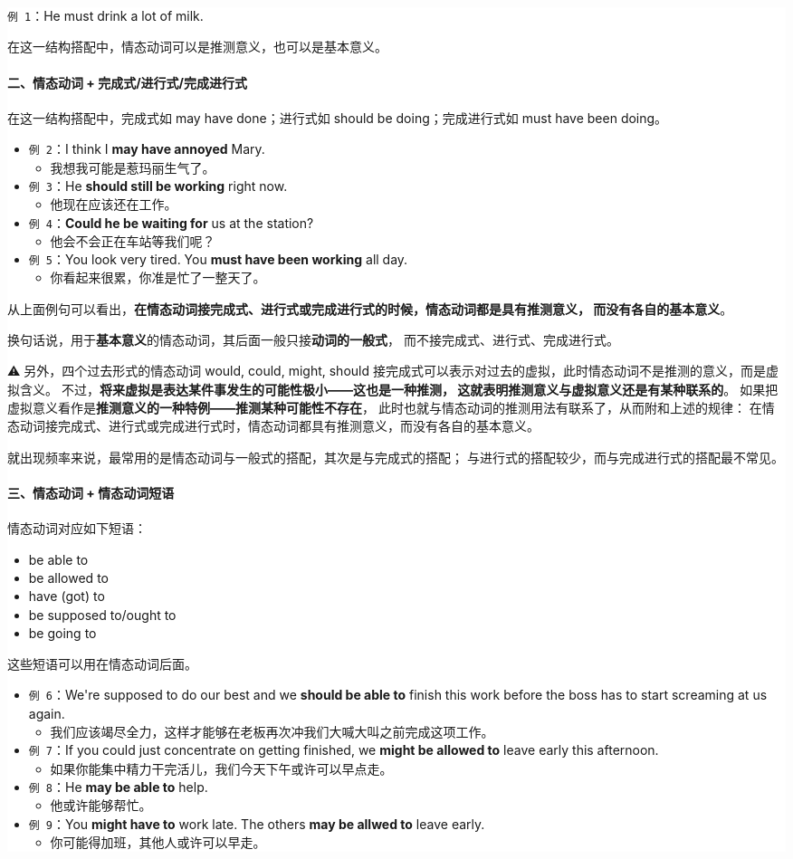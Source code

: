 `例 1`：He must drink a lot of milk.

在这一结构搭配中，情态动词可以是推测意义，也可以是基本意义。

#### 二、情态动词 + 完成式/进行式/完成进行式

在这一结构搭配中，完成式如 may have done；进行式如 should be doing；完成进行式如
must have been doing。

- `例 2`：I think I **may have annoyed** Mary.
  - 我想我可能是惹玛丽生气了。
- `例 3`：He **should still be working** right now.
  - 他现在应该还在工作。
- `例 4`：**Could he be waiting for** us at the station?
  - 他会不会正在车站等我们呢？
- `例 5`：You look very tired. You **must have been working** all day.
  - 你看起来很累，你准是忙了一整天了。

从上面例句可以看出，**在情态动词接完成式、进行式或完成进行式的时候，情态动词都是具有推测意义，
而没有各自的基本意义**。

换句话说，用于**基本意义**的情态动词，其后面一般只接**动词的一般式**，
而不接完成式、进行式、完成进行式。

⚠️ 另外，四个过去形式的情态动词 would, could, might, should
接完成式可以表示对过去的虚拟，此时情态动词不是推测的意义，而是虚拟含义。
不过，**将来虚拟是表达某件事发生的可能性极小——这也是一种推测，
这就表明推测意义与虚拟意义还是有某种联系的**。
如果把虚拟意义看作是**推测意义的一种特例——推测某种可能性不存在**，
此时也就与情态动词的推测用法有联系了，从而附和上述的规律：
在情态动词接完成式、进行式或完成进行式时，情态动词都具有推测意义，而没有各自的基本意义。

就出现频率来说，最常用的是情态动词与一般式的搭配，其次是与完成式的搭配；
与进行式的搭配较少，而与完成进行式的搭配最不常见。

#### 三、情态动词 + 情态动词短语

情态动词对应如下短语：

- be able to
- be allowed to
- have (got) to
- be supposed to/ought to
- be going to

这些短语可以用在情态动词后面。

- `例 6`：We're supposed to do our best and we **should be able to** finish this
  work before the boss has to start screaming at us again.
  - 我们应该竭尽全力，这样才能够在老板再次冲我们大喊大叫之前完成这项工作。
- `例 7`：If you could just concentrate on getting finished, we **might be
  allowed to** leave early this afternoon.
  - 如果你能集中精力干完活儿，我们今天下午或许可以早点走。
- `例 8`：He **may be able to** help.
  - 他或许能够帮忙。
- `例 9`：You **might have to** work late. The others **may be allwed to** leave
  early.
  - 你可能得加班，其他人或许可以早走。
